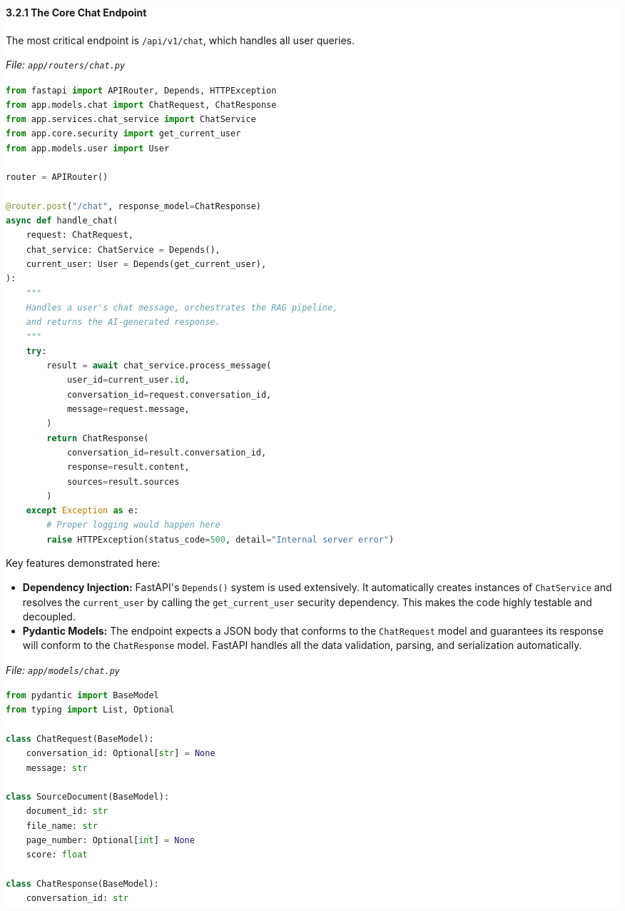 #### 3.2.1 The Core Chat Endpoint

The most critical endpoint is `/api/v1/chat`, which handles all user queries.

*File: `app/routers/chat.py`*
```python
from fastapi import APIRouter, Depends, HTTPException
from app.models.chat import ChatRequest, ChatResponse
from app.services.chat_service import ChatService
from app.core.security import get_current_user
from app.models.user import User

router = APIRouter()

@router.post("/chat", response_model=ChatResponse)
async def handle_chat(
    request: ChatRequest,
    chat_service: ChatService = Depends(),
    current_user: User = Depends(get_current_user),
):
    """
    Handles a user's chat message, orchestrates the RAG pipeline,
    and returns the AI-generated response.
    """
    try:
        result = await chat_service.process_message(
            user_id=current_user.id,
            conversation_id=request.conversation_id,
            message=request.message,
        )
        return ChatResponse(
            conversation_id=result.conversation_id,
            response=result.content,
            sources=result.sources
        )
    except Exception as e:
        # Proper logging would happen here
        raise HTTPException(status_code=500, detail="Internal server error")

```
Key features demonstrated here:
-   **Dependency Injection:** FastAPI's `Depends()` system is used extensively. It automatically creates instances of `ChatService` and resolves the `current_user` by calling the `get_current_user` security dependency. This makes the code highly testable and decoupled.
-   **Pydantic Models:** The endpoint expects a JSON body that conforms to the `ChatRequest` model and guarantees its response will conform to the `ChatResponse` model. FastAPI handles all the data validation, parsing, and serialization automatically.

*File: `app/models/chat.py`*
```python
from pydantic import BaseModel
from typing import List, Optional

class ChatRequest(BaseModel):
    conversation_id: Optional[str] = None
    message: str

class SourceDocument(BaseModel):
    document_id: str
    file_name: str
    page_number: Optional[int] = None
    score: float

class ChatResponse(BaseModel):
    conversation_id: str
```